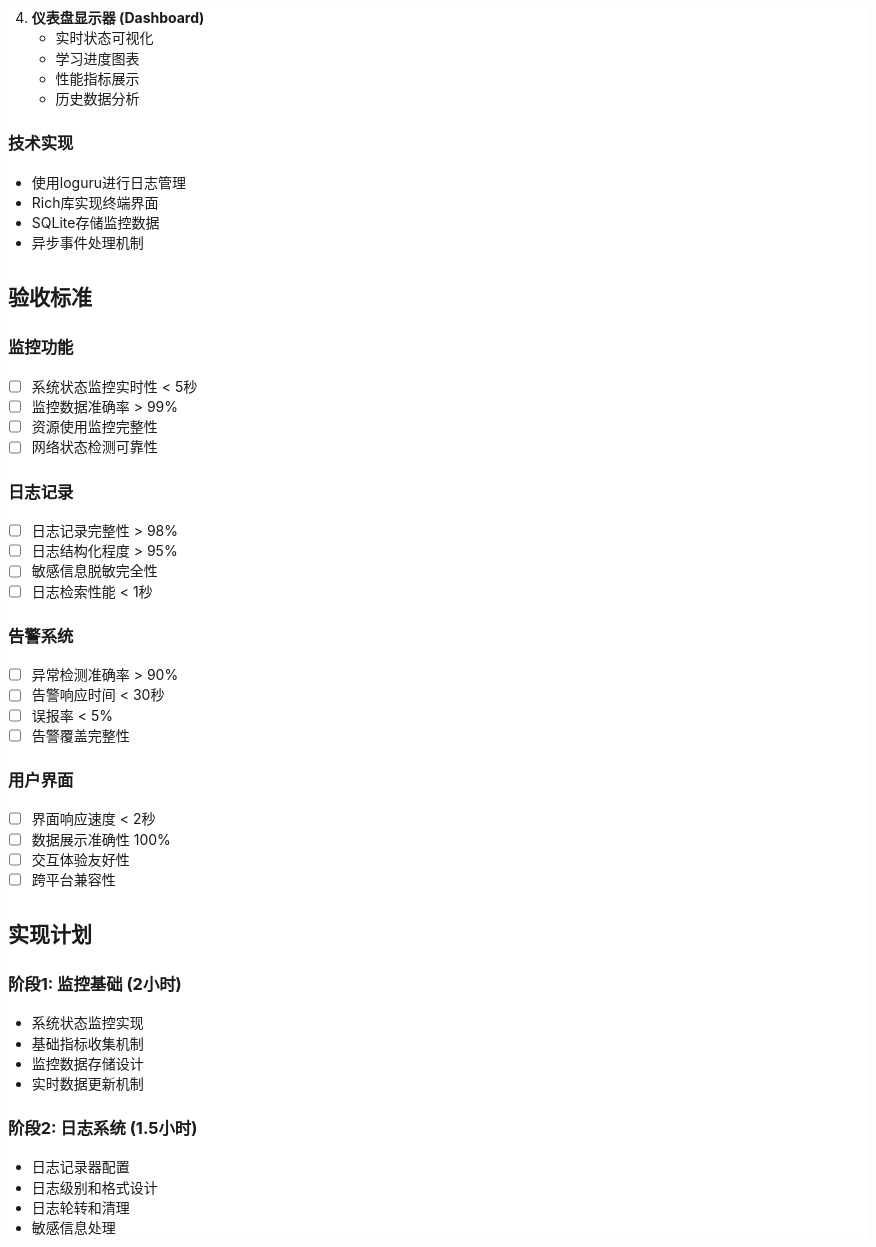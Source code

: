4. **仪表盘显示器 (Dashboard)**
   - 实时状态可视化
   - 学习进度图表
   - 性能指标展示
   - 历史数据分析

### 技术实现
- 使用loguru进行日志管理
- Rich库实现终端界面
- SQLite存储监控数据
- 异步事件处理机制

## 验收标准

### 监控功能
- [ ] 系统状态监控实时性 < 5秒
- [ ] 监控数据准确率 > 99%
- [ ] 资源使用监控完整性
- [ ] 网络状态检测可靠性

### 日志记录
- [ ] 日志记录完整性 > 98%
- [ ] 日志结构化程度 > 95%
- [ ] 敏感信息脱敏完全性
- [ ] 日志检索性能 < 1秒

### 告警系统
- [ ] 异常检测准确率 > 90%
- [ ] 告警响应时间 < 30秒
- [ ] 误报率 < 5%
- [ ] 告警覆盖完整性

### 用户界面
- [ ] 界面响应速度 < 2秒
- [ ] 数据展示准确性 100%
- [ ] 交互体验友好性
- [ ] 跨平台兼容性

## 实现计划

### 阶段1: 监控基础 (2小时)
- 系统状态监控实现
- 基础指标收集机制
- 监控数据存储设计
- 实时数据更新机制

### 阶段2: 日志系统 (1.5小时)
- 日志记录器配置
- 日志级别和格式设计
- 日志轮转和清理
- 敏感信息处理
